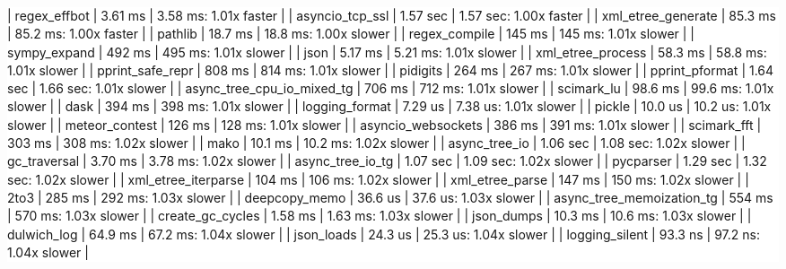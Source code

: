 | regex_effbot               | 3.61 ms                                                      | 3.58 ms: 1.01x faster                                                        |
| asyncio_tcp_ssl            | 1.57 sec                                                     | 1.57 sec: 1.00x faster                                                       |
| xml_etree_generate         | 85.3 ms                                                      | 85.2 ms: 1.00x faster                                                        |
| pathlib                    | 18.7 ms                                                      | 18.8 ms: 1.00x slower                                                        |
| regex_compile              | 145 ms                                                       | 145 ms: 1.01x slower                                                         |
| sympy_expand               | 492 ms                                                       | 495 ms: 1.01x slower                                                         |
| json                       | 5.17 ms                                                      | 5.21 ms: 1.01x slower                                                        |
| xml_etree_process          | 58.3 ms                                                      | 58.8 ms: 1.01x slower                                                        |
| pprint_safe_repr           | 808 ms                                                       | 814 ms: 1.01x slower                                                         |
| pidigits                   | 264 ms                                                       | 267 ms: 1.01x slower                                                         |
| pprint_pformat             | 1.64 sec                                                     | 1.66 sec: 1.01x slower                                                       |
| async_tree_cpu_io_mixed_tg | 706 ms                                                       | 712 ms: 1.01x slower                                                         |
| scimark_lu                 | 98.6 ms                                                      | 99.6 ms: 1.01x slower                                                        |
| dask                       | 394 ms                                                       | 398 ms: 1.01x slower                                                         |
| logging_format             | 7.29 us                                                      | 7.38 us: 1.01x slower                                                        |
| pickle                     | 10.0 us                                                      | 10.2 us: 1.01x slower                                                        |
| meteor_contest             | 126 ms                                                       | 128 ms: 1.01x slower                                                         |
| asyncio_websockets         | 386 ms                                                       | 391 ms: 1.01x slower                                                         |
| scimark_fft                | 303 ms                                                       | 308 ms: 1.02x slower                                                         |
| mako                       | 10.1 ms                                                      | 10.2 ms: 1.02x slower                                                        |
| async_tree_io              | 1.06 sec                                                     | 1.08 sec: 1.02x slower                                                       |
| gc_traversal               | 3.70 ms                                                      | 3.78 ms: 1.02x slower                                                        |
| async_tree_io_tg           | 1.07 sec                                                     | 1.09 sec: 1.02x slower                                                       |
| pycparser                  | 1.29 sec                                                     | 1.32 sec: 1.02x slower                                                       |
| xml_etree_iterparse        | 104 ms                                                       | 106 ms: 1.02x slower                                                         |
| xml_etree_parse            | 147 ms                                                       | 150 ms: 1.02x slower                                                         |
| 2to3                       | 285 ms                                                       | 292 ms: 1.03x slower                                                         |
| deepcopy_memo              | 36.6 us                                                      | 37.6 us: 1.03x slower                                                        |
| async_tree_memoization_tg  | 554 ms                                                       | 570 ms: 1.03x slower                                                         |
| create_gc_cycles           | 1.58 ms                                                      | 1.63 ms: 1.03x slower                                                        |
| json_dumps                 | 10.3 ms                                                      | 10.6 ms: 1.03x slower                                                        |
| dulwich_log                | 64.9 ms                                                      | 67.2 ms: 1.04x slower                                                        |
| json_loads                 | 24.3 us                                                      | 25.3 us: 1.04x slower                                                        |
| logging_silent             | 93.3 ns                                                      | 97.2 ns: 1.04x slower                                                        |